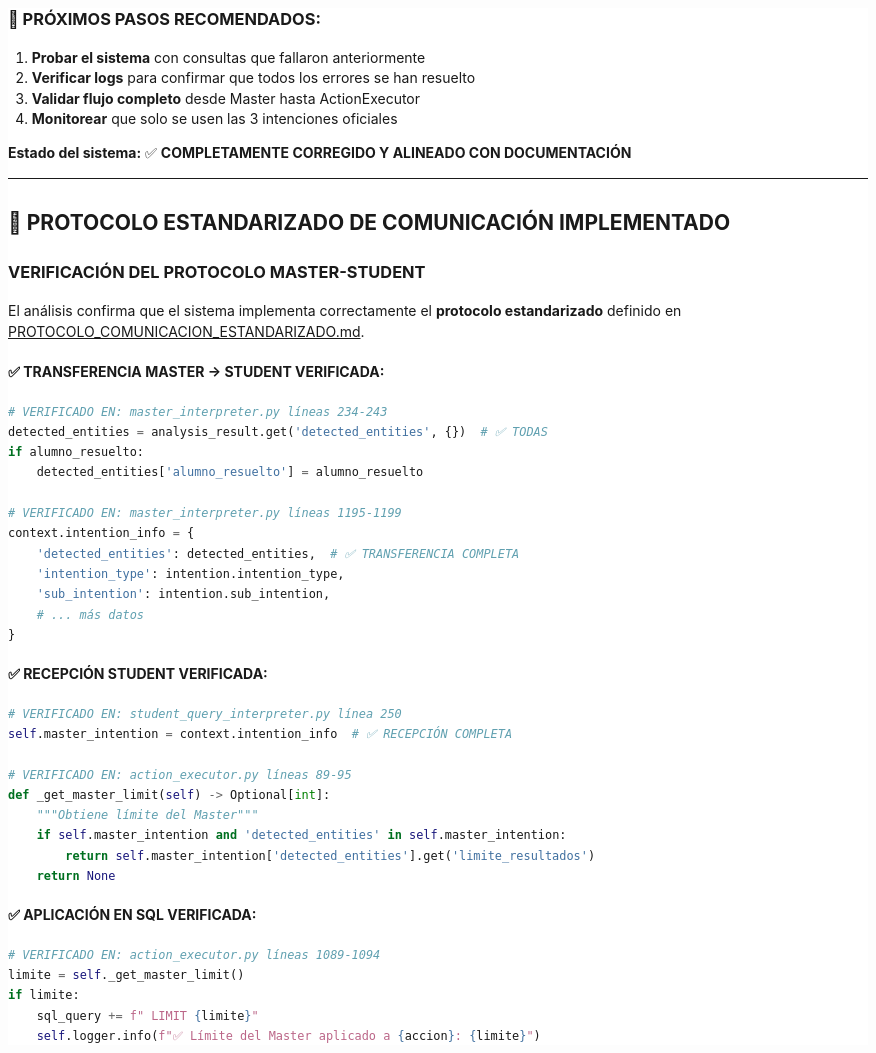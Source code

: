 ### **🎯 PRÓXIMOS PASOS RECOMENDADOS:**

1. **Probar el sistema** con consultas que fallaron anteriormente
2. **Verificar logs** para confirmar que todos los errores se han resuelto
3. **Validar flujo completo** desde Master hasta ActionExecutor
4. **Monitorear** que solo se usen las 3 intenciones oficiales

**Estado del sistema:** ✅ **COMPLETAMENTE CORREGIDO Y ALINEADO CON DOCUMENTACIÓN**

---

## 🔄 **PROTOCOLO ESTANDARIZADO DE COMUNICACIÓN IMPLEMENTADO**

### **VERIFICACIÓN DEL PROTOCOLO MASTER-STUDENT**

El análisis confirma que el sistema implementa correctamente el **protocolo estandarizado** definido en [PROTOCOLO_COMUNICACION_ESTANDARIZADO.md](PROTOCOLO_COMUNICACION_ESTANDARIZADO.md).

#### **✅ TRANSFERENCIA MASTER → STUDENT VERIFICADA:**

```python
# VERIFICADO EN: master_interpreter.py líneas 234-243
detected_entities = analysis_result.get('detected_entities', {})  # ✅ TODAS
if alumno_resuelto:
    detected_entities['alumno_resuelto'] = alumno_resuelto

# VERIFICADO EN: master_interpreter.py líneas 1195-1199
context.intention_info = {
    'detected_entities': detected_entities,  # ✅ TRANSFERENCIA COMPLETA
    'intention_type': intention.intention_type,
    'sub_intention': intention.sub_intention,
    # ... más datos
}
```

#### **✅ RECEPCIÓN STUDENT VERIFICADA:**

```python
# VERIFICADO EN: student_query_interpreter.py línea 250
self.master_intention = context.intention_info  # ✅ RECEPCIÓN COMPLETA

# VERIFICADO EN: action_executor.py líneas 89-95
def _get_master_limit(self) -> Optional[int]:
    """Obtiene límite del Master"""
    if self.master_intention and 'detected_entities' in self.master_intention:
        return self.master_intention['detected_entities'].get('limite_resultados')
    return None
```

#### **✅ APLICACIÓN EN SQL VERIFICADA:**

```python
# VERIFICADO EN: action_executor.py líneas 1089-1094
limite = self._get_master_limit()
if limite:
    sql_query += f" LIMIT {limite}"
    self.logger.info(f"✅ Límite del Master aplicado a {accion}: {limite}")
```
